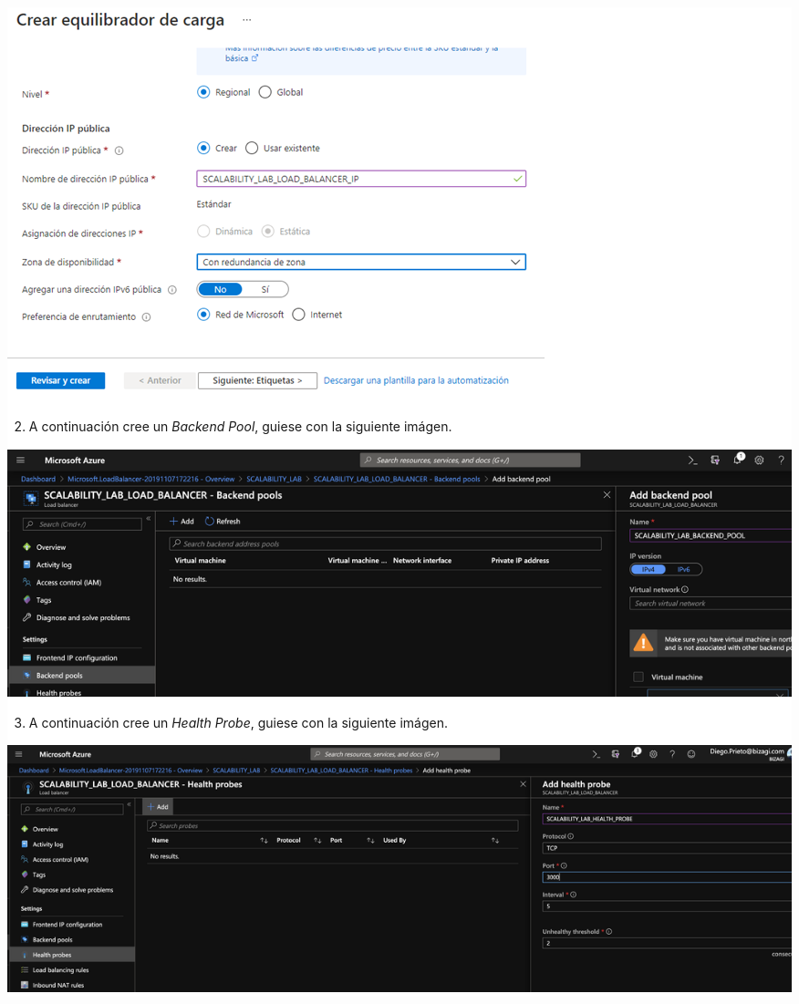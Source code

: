 ![](https://github.com/MiguelFuquene1024/ARSW-Lab8/blob/master/images/Lab%208/BALANCEADORCREADO.png)

2. A continuación cree un *Backend Pool*, guiese con la siguiente imágen.

![](images/part2/part2-lb-bp-create.png)


3. A continuación cree un *Health Probe*, guiese con la siguiente imágen.

![](images/part2/part2-lb-hp-create.png)
